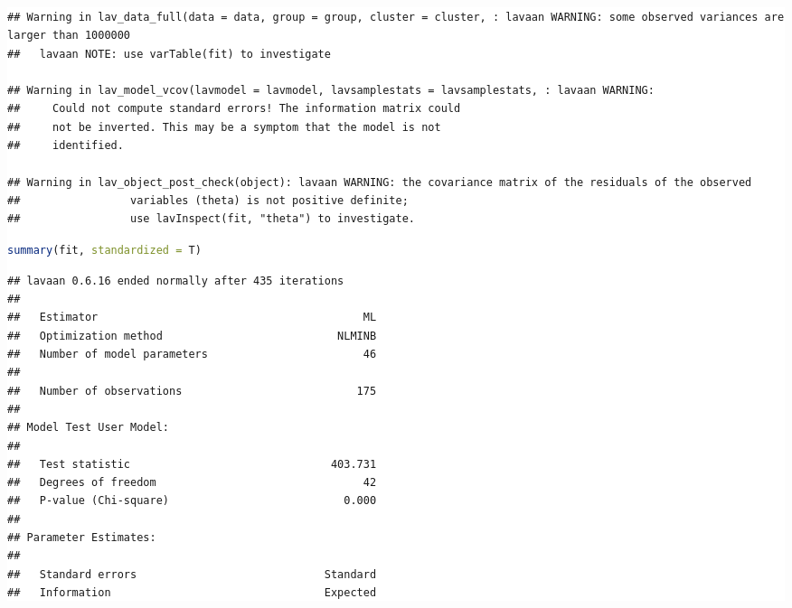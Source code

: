     ## Warning in lav_data_full(data = data, group = group, cluster = cluster, : lavaan WARNING: some observed variances are larger than 1000000
    ##   lavaan NOTE: use varTable(fit) to investigate

    ## Warning in lav_model_vcov(lavmodel = lavmodel, lavsamplestats = lavsamplestats, : lavaan WARNING:
    ##     Could not compute standard errors! The information matrix could
    ##     not be inverted. This may be a symptom that the model is not
    ##     identified.

    ## Warning in lav_object_post_check(object): lavaan WARNING: the covariance matrix of the residuals of the observed
    ##                 variables (theta) is not positive definite;
    ##                 use lavInspect(fit, "theta") to investigate.

``` r
summary(fit, standardized = T)
```

    ## lavaan 0.6.16 ended normally after 435 iterations
    ## 
    ##   Estimator                                         ML
    ##   Optimization method                           NLMINB
    ##   Number of model parameters                        46
    ## 
    ##   Number of observations                           175
    ## 
    ## Model Test User Model:
    ##                                                       
    ##   Test statistic                               403.731
    ##   Degrees of freedom                                42
    ##   P-value (Chi-square)                           0.000
    ## 
    ## Parameter Estimates:
    ## 
    ##   Standard errors                             Standard
    ##   Information                                 Expected